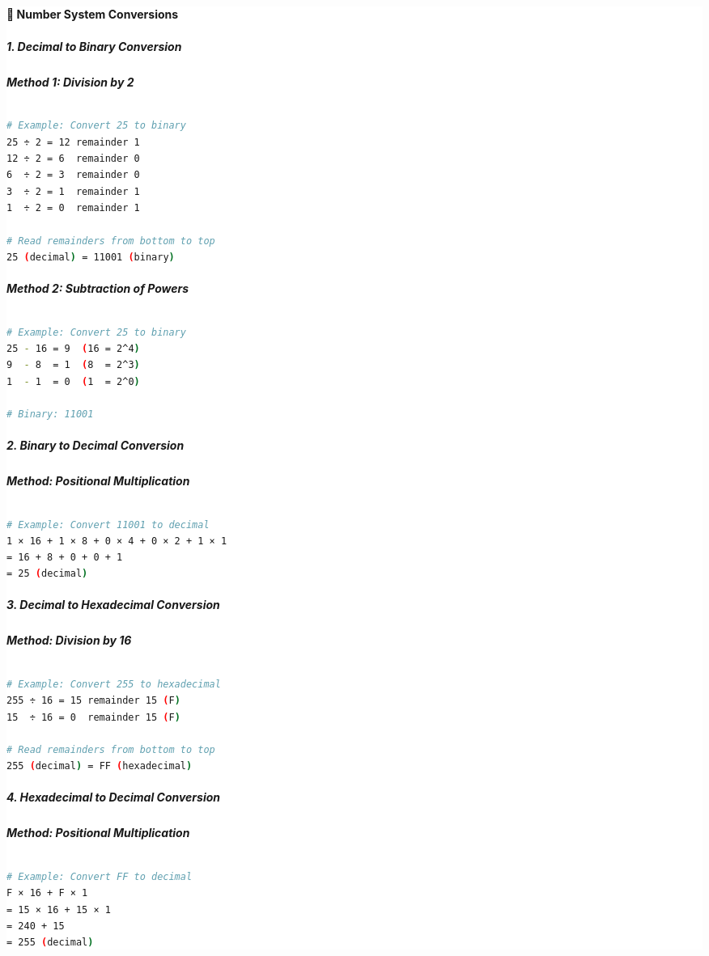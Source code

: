 #### 🔄 Number System Conversions

##### **1. Decimal to Binary Conversion**

###### **Method 1: Division by 2**
```bash
# Example: Convert 25 to binary
25 ÷ 2 = 12 remainder 1
12 ÷ 2 = 6  remainder 0
6  ÷ 2 = 3  remainder 0
3  ÷ 2 = 1  remainder 1
1  ÷ 2 = 0  remainder 1

# Read remainders from bottom to top
25 (decimal) = 11001 (binary)
```

###### **Method 2: Subtraction of Powers**
```bash
# Example: Convert 25 to binary
25 - 16 = 9  (16 = 2^4)
9  - 8  = 1  (8  = 2^3)
1  - 1  = 0  (1  = 2^0)

# Binary: 11001
```

##### **2. Binary to Decimal Conversion**

###### **Method: Positional Multiplication**
```bash
# Example: Convert 11001 to decimal
1 × 16 + 1 × 8 + 0 × 4 + 0 × 2 + 1 × 1
= 16 + 8 + 0 + 0 + 1
= 25 (decimal)
```

##### **3. Decimal to Hexadecimal Conversion**

###### **Method: Division by 16**
```bash
# Example: Convert 255 to hexadecimal
255 ÷ 16 = 15 remainder 15 (F)
15  ÷ 16 = 0  remainder 15 (F)

# Read remainders from bottom to top
255 (decimal) = FF (hexadecimal)
```

##### **4. Hexadecimal to Decimal Conversion**

###### **Method: Positional Multiplication**
```bash
# Example: Convert FF to decimal
F × 16 + F × 1
= 15 × 16 + 15 × 1
= 240 + 15
= 255 (decimal)
```
